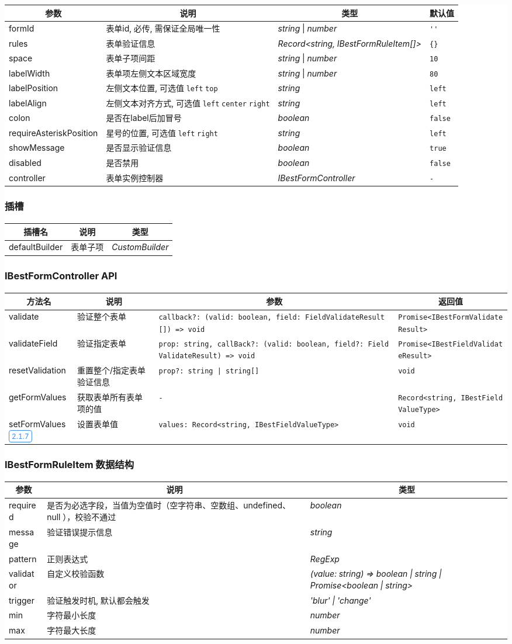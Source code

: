 | 参数         | 说明                                            | 类型      | 默认值     |
| ------------ | ------------------------------------------------| --------- | ---------- |
| formId       | 表单id, 必传, 需保证全局唯一性                    | _string_ \| _number_  | `''` |
| rules        | 表单验证信息                                     | _Record<string, IBestFormRuleItem[]>_  | `{}` |
| space        | 表单子项间距                                     | _string_ \| _number_  | `10`  |
| labelWidth   | 表单项左侧文本区域宽度                            | _string_ \| _number_ | `80`  |
| labelPosition | 左侧文本位置, 可选值 `left` `top`                | _string_ |`left`|
| labelAlign  | 左侧文本对齐方式, 可选值 `left` `center` `right`   | _string_ |`left`|
| colon       | 是否在label后加冒号                               | _boolean_ | `false` |
| requireAsteriskPosition| 星号的位置, 可选值 `left` `right`      | _string_ | `left` |
| showMessage | 是否显示验证信息                                  | _boolean_ | `true` |
| disabled    | 是否禁用                                          | _boolean_ | `false` |
| controller  | 表单实例控制器                                    | _IBestFormController_ | `-` |

### 插槽

| 插槽名         | 说明                        | 类型                      |
|---------------| ----------------------------| ------------------------- |
| defaultBuilder| 表单子项                     |  _CustomBuilder_  |

### IBestFormController API

| 方法名          |       说明            | 参数                   | 返回值   |
| -------------- | ----------------------| ---------------------- |-------|
| validate       | 验证整个表单           | `callback?: (valid: boolean, field: FieldValidateResult[]) => void` | `Promise<IBestFormValidateResult>` |
| validateField  | 验证指定表单           | `prop: string, callBack?: (valid: boolean, field?: FieldValidateResult) => void` | `Promise<IBestFieldValidateResult>` |
| resetValidation| 重置整个/指定表单验证信息| `prop?: string \| string[]` | `void` |
| getFormValues  | 获取表单所有表单项的值   | `-` | `Record<string, IBestFieldValueType>` |
| setFormValues <span style="font-size: 12px; padding:2px 4px;color:#3D8AF2;border-radius:4px;border: 1px solid #3D8AF2">2.1.7</span>| 设置表单值 | `values: Record<string, IBestFieldValueType>` | `void` |

### IBestFormRuleItem  数据结构

| 参数 | 说明 | 类型 |
| ------------ | -------------------------------| --------- |
| required     | 是否为必选字段，当值为空值时（空字符串、空数组、undefined、null ），校验不通过 | _boolean_ |
| message      | 验证错误提示信息                | _string_ |
| pattern      | 正则表达式                     | _RegExp_ |
| validator    | 自定义校验函数                  | _(value: string) => boolean \| string \| Promise<boolean \| string>_ |
| trigger      | 验证触发时机, 默认都会触发      | _'blur' \| 'change'_ |
| min          | 字符最小长度                   | _number_ |
| max          | 字符最大长度                   | _number_ |